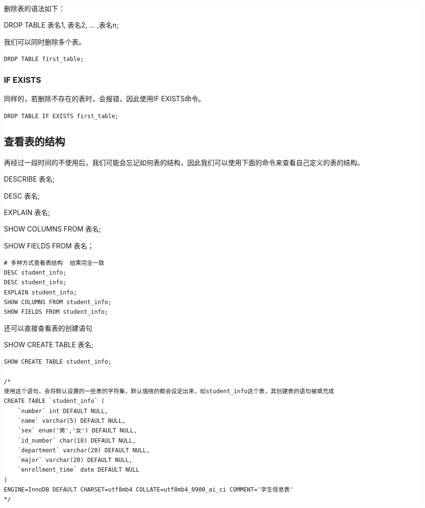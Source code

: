 删除表的语法如下：

DROP TABLE 表名1, 表名2, … ,表名n;

我们可以同时删除多个表。

```mysql
DROP TABLE first_table;
```

### IF EXISTS

同样的，若删除不存在的表时，会报错，因此使用IF EXISTS命令。

```mysql
DROP TABLE IF EXISTS first_table;
```



## 查看表的结构

再经过一段时间的不使用后，我们可能会忘记如何表的结构，因此我们可以使用下面的命令来查看自己定义的表的结构。

DESCRIBE 表名;

DESC 表名;

EXPLAIN 表名;

SHOW COLUMNS FROM 表名;

SHOW FIELDS FROM 表名；

```mysql
# 多种方式查看表结构  结果完全一致
DESC student_info;
DESC student_info;
EXPLAIN student_info;
SHOW COLUMNS FROM student_info;
SHOW FIELDS FROM student_info;
```

还可以直接查看表的创建语句

SHOW CREATE TABLE 表名;

```mysql
SHOW CREATE TABLE student_info;

/*
使用这个语句，会将默认设置的一些表的字符集，默认值啥的都会设定出来，如student_info这个表，其创建表的语句被填充成
CREATE TABLE `student_info` (   
    `number` int DEFAULT NULL,   
    `name` varchar(5) DEFAULT NULL,   
    `sex` enum('男','女') DEFAULT NULL,   
    `id_number` char(18) DEFAULT NULL,   
    `department` varchar(20) DEFAULT NULL,   
    `major` varchar(20) DEFAULT NULL,   
    `enrollment_time` date DEFAULT NULL
)
ENGINE=InnoDB DEFAULT CHARSET=utf8mb4 COLLATE=utf8mb4_0900_ai_ci COMMENT='学生信息表'
*/
```

